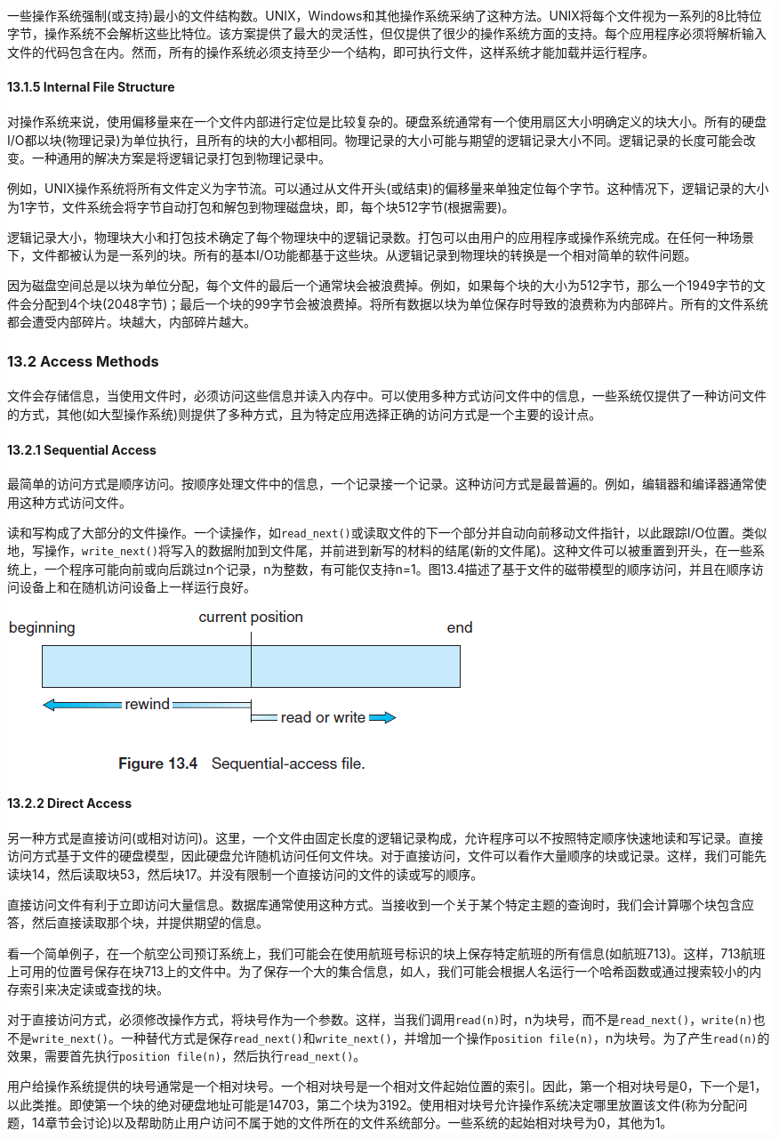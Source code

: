 一些操作系统强制(或支持)最小的文件结构数。UNIX，Windows和其他操作系统采纳了这种方法。UNIX将每个文件视为一系列的8比特位字节，操作系统不会解析这些比特位。该方案提供了最大的灵活性，但仅提供了很少的操作系统方面的支持。每个应用程序必须将解析输入文件的代码包含在内。然而，所有的操作系统必须支持至少一个结构，即可执行文件，这样系统才能加载并运行程序。

#### 13.1.5 Internal File Structure

对操作系统来说，使用偏移量来在一个文件内部进行定位是比较复杂的。硬盘系统通常有一个使用扇区大小明确定义的块大小。所有的硬盘I/O都以块(物理记录)为单位执行，且所有的块的大小都相同。物理记录的大小可能与期望的逻辑记录大小不同。逻辑记录的长度可能会改变。一种通用的解决方案是将逻辑记录打包到物理记录中。

例如，UNIX操作系统将所有文件定义为字节流。可以通过从文件开头(或结束)的偏移量来单独定位每个字节。这种情况下，逻辑记录的大小为1字节，文件系统会将字节自动打包和解包到物理磁盘块，即，每个块512字节(根据需要)。

逻辑记录大小，物理块大小和打包技术确定了每个物理块中的逻辑记录数。打包可以由用户的应用程序或操作系统完成。在任何一种场景下，文件都被认为是一系列的块。所有的基本I/O功能都基于这些块。从逻辑记录到物理块的转换是一个相对简单的软件问题。

因为磁盘空间总是以块为单位分配，每个文件的最后一个通常块会被浪费掉。例如，如果每个块的大小为512字节，那么一个1949字节的文件会分配到4个块(2048字节)；最后一个块的99字节会被浪费掉。将所有数据以块为单位保存时导致的浪费称为内部碎片。所有的文件系统都会遭受内部碎片。块越大，内部碎片越大。

### 13.2 Access Methods

文件会存储信息，当使用文件时，必须访问这些信息并读入内存中。可以使用多种方式访问文件中的信息，一些系统仅提供了一种访问文件的方式，其他(如大型操作系统)则提供了多种方式，且为特定应用选择正确的访问方式是一个主要的设计点。

#### 13.2.1 Sequential Access

最简单的访问方式是顺序访问。按顺序处理文件中的信息，一个记录接一个记录。这种访问方式是最普遍的。例如，编辑器和编译器通常使用这种方式访问文件。

读和写构成了大部分的文件操作。一个读操作，如`read_next()`或读取文件的下一个部分并自动向前移动文件指针，以此跟踪I/O位置。类似地，写操作，`write_next()`将写入的数据附加到文件尾，并前进到新写的材料的结尾(新的文件尾)。这种文件可以被重置到开头，在一些系统上，一个程序可能向前或向后跳过n个记录，n为整数，有可能仅支持n=1。图13.4描述了基于文件的磁带模型的顺序访问，并且在顺序访问设备上和在随机访问设备上一样运行良好。

![13.4](./Pics/OS_chapter13/13.4.png)

#### 13.2.2 Direct Access

另一种方式是直接访问(或相对访问)。这里，一个文件由固定长度的逻辑记录构成，允许程序可以不按照特定顺序快速地读和写记录。直接访问方式基于文件的硬盘模型，因此硬盘允许随机访问任何文件块。对于直接访问，文件可以看作大量顺序的块或记录。这样，我们可能先读块14，然后读取块53，然后块17。并没有限制一个直接访问的文件的读或写的顺序。

直接访问文件有利于立即访问大量信息。数据库通常使用这种方式。当接收到一个关于某个特定主题的查询时，我们会计算哪个块包含应答，然后直接读取那个块，并提供期望的信息。

看一个简单例子，在一个航空公司预订系统上，我们可能会在使用航班号标识的块上保存特定航班的所有信息(如航班713)。这样，713航班上可用的位置号保存在块713上的文件中。为了保存一个大的集合信息，如人，我们可能会根据人名运行一个哈希函数或通过搜索较小的内存索引来决定读或查找的块。

对于直接访问方式，必须修改操作方式，将块号作为一个参数。这样，当我们调用`read(n)`时，n为块号，而不是`read_next()`，`write(n)`也不是`write_next()`。一种替代方式是保存`read_next()`和`write_next()`，并增加一个操作`position file(n)`，n为块号。为了产生`read(n)`的效果，需要首先执行`position file(n)`，然后执行`read_next()`。

用户给操作系统提供的块号通常是一个相对块号。一个相对块号是一个相对文件起始位置的索引。因此，第一个相对块号是0，下一个是1，以此类推。即使第一个块的绝对硬盘地址可能是14703，第二个块为3192。使用相对块号允许操作系统决定哪里放置该文件(称为分配问题，14章节会讨论)以及帮助防止用户访问不属于她的文件所在的文件系统部分。一些系统的起始相对块号为0，其他为1。
